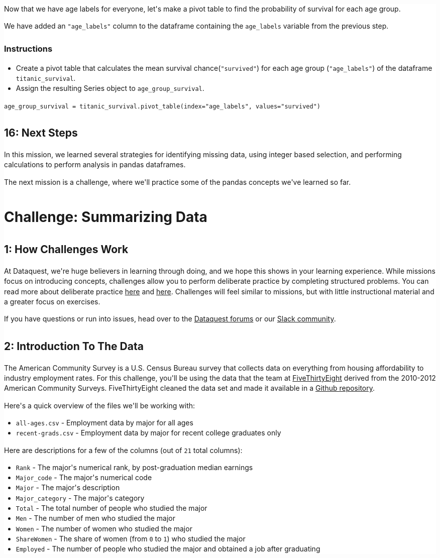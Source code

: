 Now that we have age labels for everyone, let's make a pivot table to find the probability of survival for each age group.

We have added an `"age_labels"` column to the dataframe containing the `age_labels` variable from the previous step.

### Instructions

- Create a pivot table that calculates the mean survival chance(`"survived"`) for each age group (`"age_labels"`) of the dataframe `titanic_survival`.
- Assign the resulting Series object to `age_group_survival`.

```
age_group_survival = titanic_survival.pivot_table(index="age_labels", values="survived")
```

## 16: Next Steps

In this mission, we learned several strategies for identifying missing data, using integer based selection, and performing calculations to perform analysis in pandas dataframes.

The next mission is a challenge, where we'll practice some of the pandas concepts we've learned so far.

# Challenge: Summarizing Data

## 1: How Challenges Work

At Dataquest, we're huge believers in learning through doing, and we hope this shows in your learning experience. While missions focus on introducing concepts, challenges allow you to perform deliberate practice by completing structured problems. You can read more about deliberate practice [here](http://bit.ly/2cJ2Qt7) and [here](http://nautil.us/issue/35/boundaries/not-all-practice-makes-perfect). Challenges will feel similar to missions, but with little instructional material and a greater focus on exercises.

If you have questions or run into issues, head over to the [Dataquest forums](https://www.dataquest.io/forum/) or our [Slack community](https://www.dataquest.io/chat).

## 2: Introduction To The Data

The American Community Survey is a U.S. Census Bureau survey that collects data on everything from housing affordability to industry employment rates. For this challenge, you'll be using the data that the team at [FiveThirtyEight](http://www.fivethirtyeight.com/) derived from the 2010-2012 American Community Surveys. FiveThirtyEight cleaned the data set and made it available in a [Github repository](https://github.com/fivethirtyeight/data/tree/master/college-majors).

Here's a quick overview of the files we'll be working with:

- `all-ages.csv` - Employment data by major for all ages
- `recent-grads.csv` - Employment data by major for recent college graduates only

Here are descriptions for a few of the columns (out of `21` total columns):

- `Rank` - The major's numerical rank, by post-graduation median earnings
- `Major_code` - The major's numerical code
- `Major` - The major's description
- `Major_category` - The major's category
- `Total` - The total number of people who studied the major
- `Men` - The number of men who studied the major
- `Women` - The number of women who studied the major
- `ShareWomen` - The share of women (from `0` to `1`) who studied the major
- `Employed` - The number of people who studied the major and obtained a job after graduating
